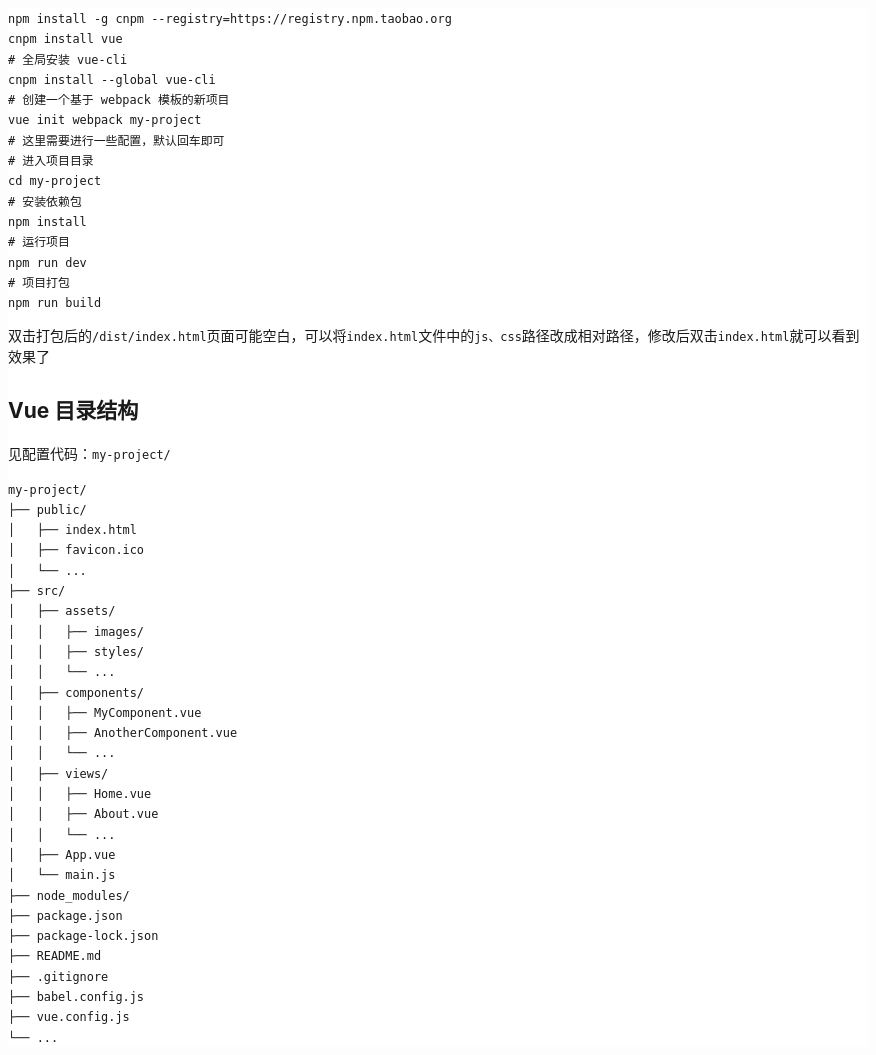 ```shell
npm install -g cnpm --registry=https://registry.npm.taobao.org
cnpm install vue
# 全局安装 vue-cli
cnpm install --global vue-cli
# 创建一个基于 webpack 模板的新项目
vue init webpack my-project
# 这里需要进行一些配置，默认回车即可
# 进入项目目录
cd my-project
# 安装依赖包
npm install
# 运行项目
npm run dev
# 项目打包
npm run build
```

双击打包后的`/dist/index.html`页面可能空白，可以将`index.html`文件中的`js、css`路径改成相对路径，修改后双击`index.html`就可以看到效果了


## Vue 目录结构

见配置代码：`my-project/`

```
my-project/
├── public/
│   ├── index.html
│   ├── favicon.ico
│   └── ...
├── src/
│   ├── assets/
│   │   ├── images/
│   │   ├── styles/
│   │   └── ...
│   ├── components/
│   │   ├── MyComponent.vue
│   │   ├── AnotherComponent.vue
│   │   └── ...
│   ├── views/
│   │   ├── Home.vue
│   │   ├── About.vue
│   │   └── ...
│   ├── App.vue
│   └── main.js
├── node_modules/
├── package.json
├── package-lock.json
├── README.md
├── .gitignore
├── babel.config.js
├── vue.config.js
└── ...

```
